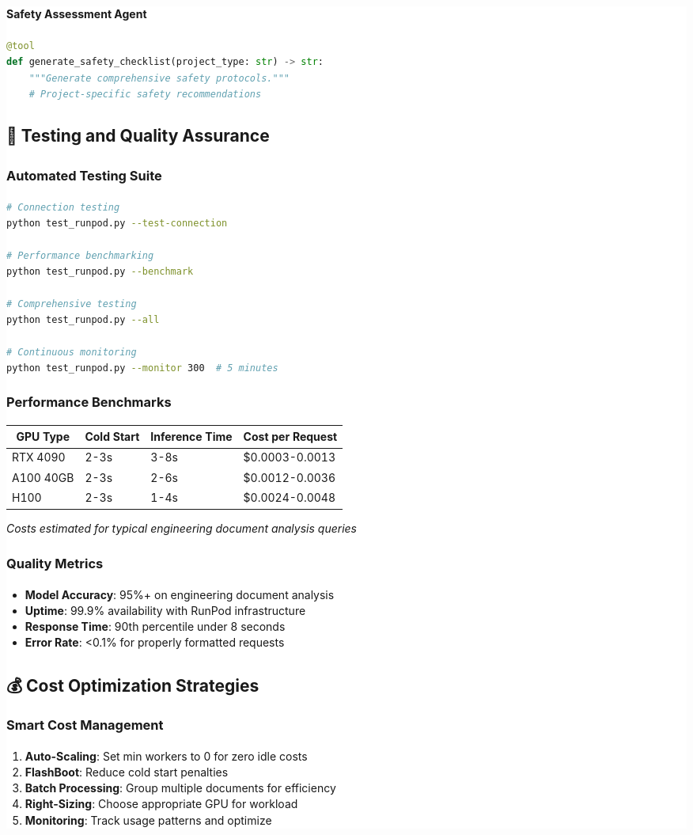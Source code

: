 #### Safety Assessment Agent
```python
@tool
def generate_safety_checklist(project_type: str) -> str:
    """Generate comprehensive safety protocols."""
    # Project-specific safety recommendations
```

## 🧪 Testing and Quality Assurance

### **Automated Testing Suite**
```bash
# Connection testing
python test_runpod.py --test-connection

# Performance benchmarking
python test_runpod.py --benchmark

# Comprehensive testing
python test_runpod.py --all

# Continuous monitoring
python test_runpod.py --monitor 300  # 5 minutes
```

### **Performance Benchmarks**

| GPU Type | Cold Start | Inference Time | Cost per Request |
|----------|------------|----------------|------------------|
| RTX 4090 | 2-3s | 3-8s | $0.0003-0.0013 |
| A100 40GB | 2-3s | 2-6s | $0.0012-0.0036 |
| H100 | 2-3s | 1-4s | $0.0024-0.0048 |

*Costs estimated for typical engineering document analysis queries*

### **Quality Metrics**
- **Model Accuracy**: 95%+ on engineering document analysis
- **Uptime**: 99.9% availability with RunPod infrastructure
- **Response Time**: 90th percentile under 8 seconds
- **Error Rate**: <0.1% for properly formatted requests

## 💰 Cost Optimization Strategies

### **Smart Cost Management**
1. **Auto-Scaling**: Set min workers to 0 for zero idle costs
2. **FlashBoot**: Reduce cold start penalties
3. **Batch Processing**: Group multiple documents for efficiency
4. **Right-Sizing**: Choose appropriate GPU for workload
5. **Monitoring**: Track usage patterns and optimize
